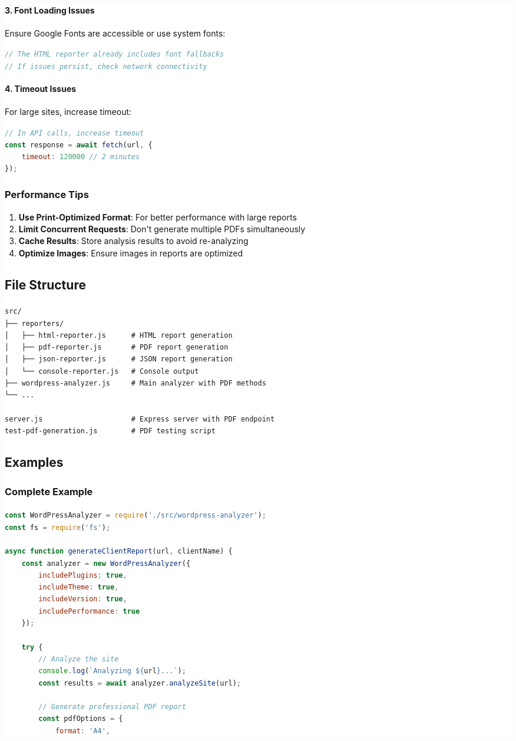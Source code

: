 #### 3. Font Loading Issues
Ensure Google Fonts are accessible or use system fonts:

```javascript
// The HTML reporter already includes font fallbacks
// If issues persist, check network connectivity
```

#### 4. Timeout Issues
For large sites, increase timeout:

```javascript
// In API calls, increase timeout
const response = await fetch(url, {
    timeout: 120000 // 2 minutes
});
```

### Performance Tips

1. **Use Print-Optimized Format**: For better performance with large reports
2. **Limit Concurrent Requests**: Don't generate multiple PDFs simultaneously
3. **Cache Results**: Store analysis results to avoid re-analyzing
4. **Optimize Images**: Ensure images in reports are optimized

## File Structure

```
src/
├── reporters/
│   ├── html-reporter.js      # HTML report generation
│   ├── pdf-reporter.js       # PDF report generation
│   ├── json-reporter.js      # JSON report generation
│   └── console-reporter.js   # Console output
├── wordpress-analyzer.js     # Main analyzer with PDF methods
└── ...

server.js                     # Express server with PDF endpoint
test-pdf-generation.js        # PDF testing script
```

## Examples

### Complete Example

```javascript
const WordPressAnalyzer = require('./src/wordpress-analyzer');
const fs = require('fs');

async function generateClientReport(url, clientName) {
    const analyzer = new WordPressAnalyzer({
        includePlugins: true,
        includeTheme: true,
        includeVersion: true,
        includePerformance: true
    });

    try {
        // Analyze the site
        console.log(`Analyzing ${url}...`);
        const results = await analyzer.analyzeSite(url);

        // Generate professional PDF report
        const pdfOptions = {
            format: 'A4',
```